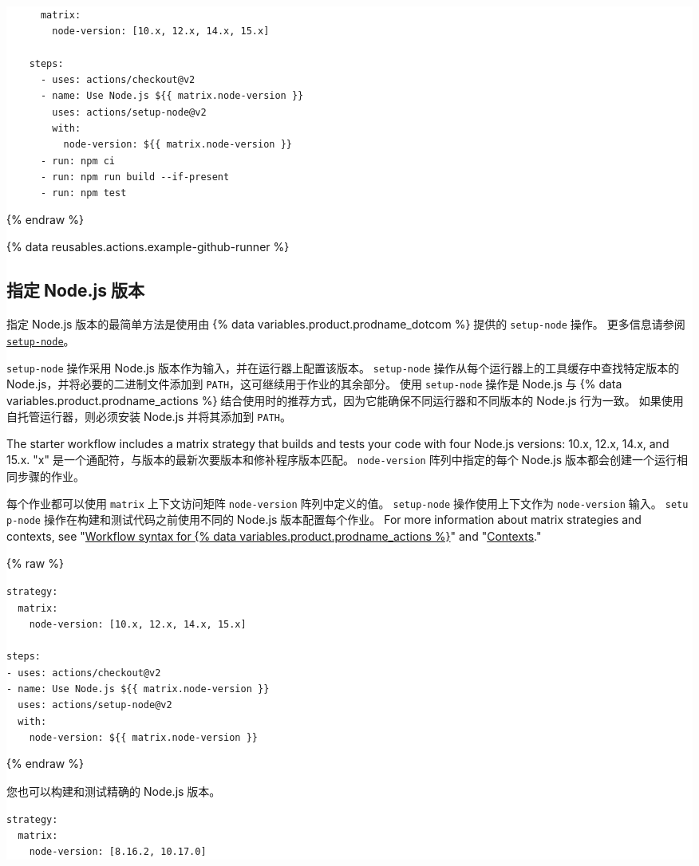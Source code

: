 ```yaml{:copy}
      matrix:
        node-version: [10.x, 12.x, 14.x, 15.x]

    steps:
      - uses: actions/checkout@v2
      - name: Use Node.js ${{ matrix.node-version }}
        uses: actions/setup-node@v2
        with:
          node-version: ${{ matrix.node-version }}
      - run: npm ci
      - run: npm run build --if-present
      - run: npm test
```
{% endraw %}

{% data reusables.actions.example-github-runner %}

## 指定 Node.js 版本

指定 Node.js 版本的最简单方法是使用由 {% data variables.product.prodname_dotcom %} 提供的 `setup-node` 操作。 更多信息请参阅 [`setup-node`](https://github.com/actions/setup-node/)。

`setup-node` 操作采用 Node.js 版本作为输入，并在运行器上配置该版本。 `setup-node` 操作从每个运行器上的工具缓存中查找特定版本的 Node.js，并将必要的二进制文件添加到 `PATH`，这可继续用于作业的其余部分。 使用 `setup-node` 操作是 Node.js 与 {% data variables.product.prodname_actions %} 结合使用时的推荐方式，因为它能确保不同运行器和不同版本的 Node.js 行为一致。 如果使用自托管运行器，则必须安装 Node.js 并将其添加到 `PATH`。

The starter workflow includes a matrix strategy that builds and tests your code with four Node.js versions: 10.x, 12.x, 14.x, and 15.x. "x" 是一个通配符，与版本的最新次要版本和修补程序版本匹配。 `node-version` 阵列中指定的每个 Node.js 版本都会创建一个运行相同步骤的作业。

每个作业都可以使用 `matrix` 上下文访问矩阵 `node-version` 阵列中定义的值。 `setup-node` 操作使用上下文作为 `node-version` 输入。 `setup-node` 操作在构建和测试代码之前使用不同的 Node.js 版本配置每个作业。 For more information about matrix strategies and contexts, see "[Workflow syntax for {% data variables.product.prodname_actions %}](/actions/automating-your-workflow-with-github-actions/workflow-syntax-for-github-actions#jobsjob_idstrategymatrix)" and "[Contexts](/actions/learn-github-actions/contexts)."

{% raw %}
```yaml{:copy}
strategy:
  matrix:
    node-version: [10.x, 12.x, 14.x, 15.x]

steps:
- uses: actions/checkout@v2
- name: Use Node.js ${{ matrix.node-version }}
  uses: actions/setup-node@v2
  with:
    node-version: ${{ matrix.node-version }}
```
{% endraw %}

您也可以构建和测试精确的 Node.js 版本。

```yaml{:copy}
strategy:
  matrix:
    node-version: [8.16.2, 10.17.0]
```
